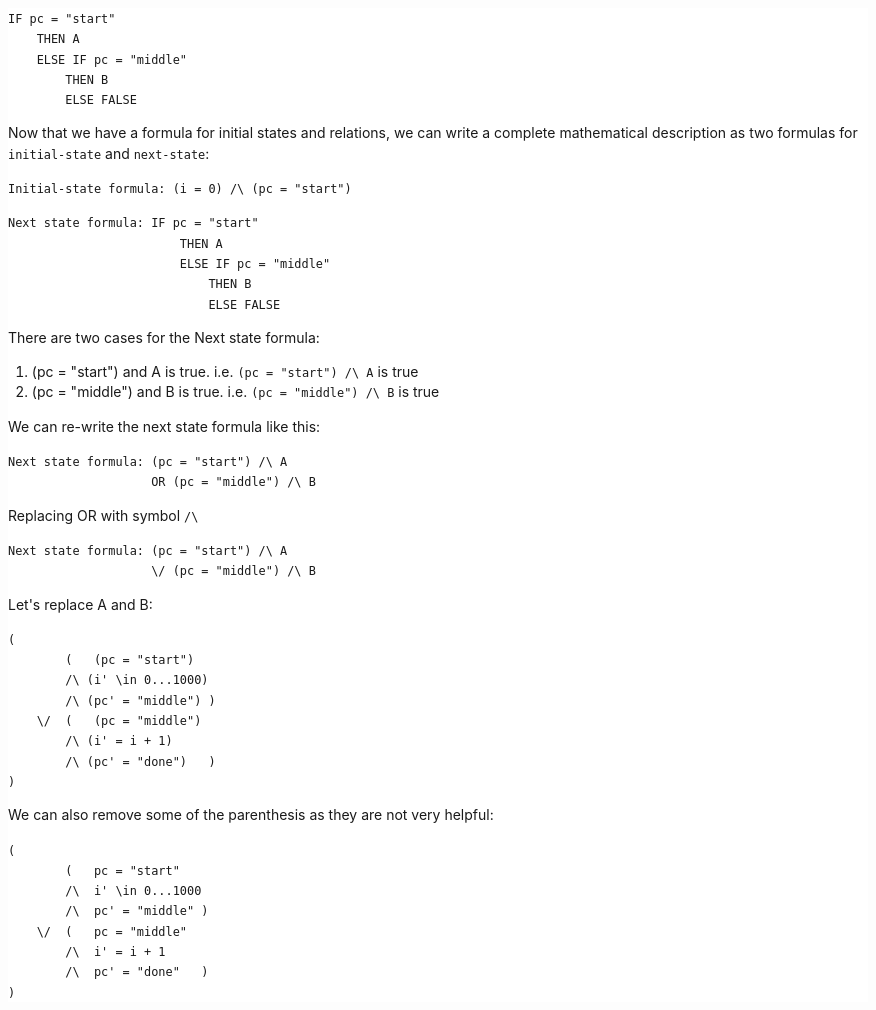 ```
IF pc = "start"
    THEN A
    ELSE IF pc = "middle"
        THEN B
        ELSE FALSE
```

Now that we have a formula for initial states and relations, we can write a complete mathematical description as two formulas for `initial-state` and `next-state`:

```
Initial-state formula: (i = 0) /\ (pc = "start")
```

```
Next state formula: IF pc = "start"
                        THEN A
                        ELSE IF pc = "middle"
                            THEN B
                            ELSE FALSE
```

There are two cases for the Next state formula:

1. (pc = "start") and A is true. i.e. `(pc = "start") /\ A` is true
2. (pc = "middle") and B is true. i.e. `(pc = "middle") /\ B` is true

We can re-write the next state formula like this:

```
Next state formula: (pc = "start") /\ A
                    OR (pc = "middle") /\ B          
```
Replacing OR with symbol `/\`

```
Next state formula: (pc = "start") /\ A
                    \/ (pc = "middle") /\ B          
```

Let's replace A and B:

```
(
        (   (pc = "start")   
        /\ (i' \in 0...1000) 
        /\ (pc' = "middle") )
    \/  (   (pc = "middle")  
        /\ (i' = i + 1)      
        /\ (pc' = "done")   )
)
```

We can also remove some of the parenthesis as they are not very helpful:

```
(
        (   pc = "start"
        /\  i' \in 0...1000
        /\  pc' = "middle" )
    \/  (   pc = "middle"  
        /\  i' = i + 1      
        /\  pc' = "done"   )
)
```
